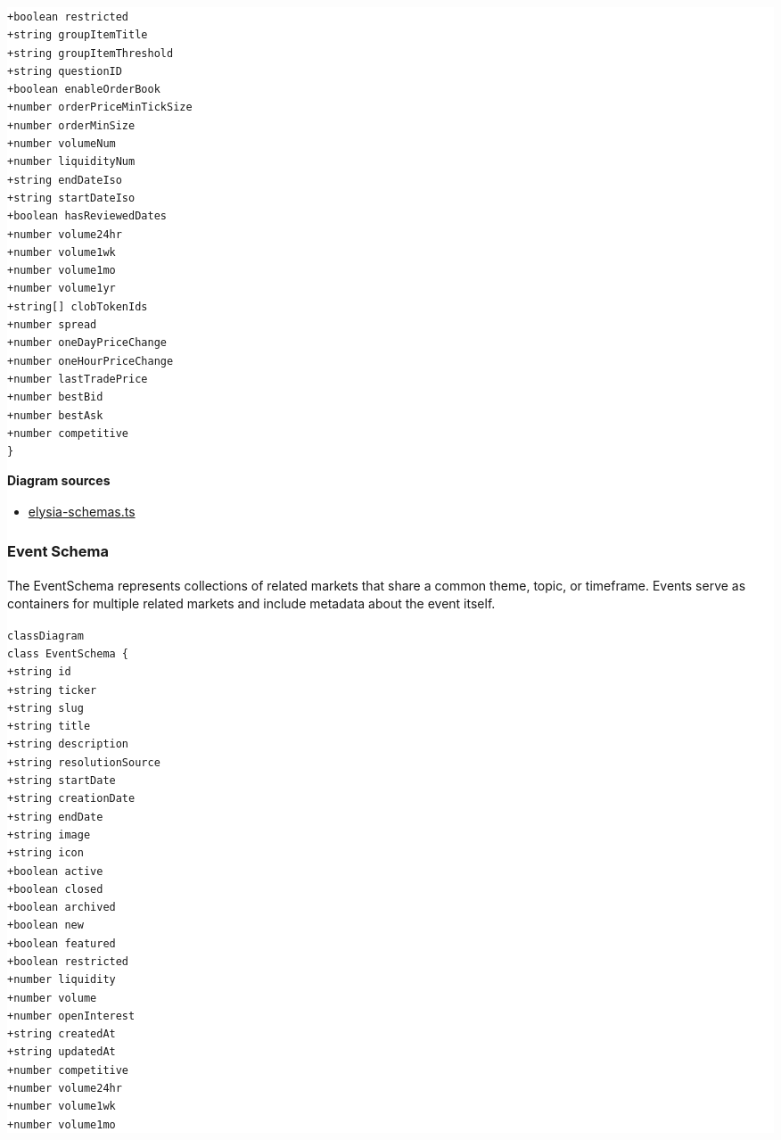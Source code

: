```mermaid
+boolean restricted
+string groupItemTitle
+string groupItemThreshold
+string questionID
+boolean enableOrderBook
+number orderPriceMinTickSize
+number orderMinSize
+number volumeNum
+number liquidityNum
+string endDateIso
+string startDateIso
+boolean hasReviewedDates
+number volume24hr
+number volume1wk
+number volume1mo
+number volume1yr
+string[] clobTokenIds
+number spread
+number oneDayPriceChange
+number oneHourPriceChange
+number lastTradePrice
+number bestBid
+number bestAsk
+number competitive
}
```

**Diagram sources**
- [elysia-schemas.ts](file://src/types/elysia-schemas.ts#L140-L188)

### Event Schema
The EventSchema represents collections of related markets that share a common theme, topic, or timeframe. Events serve as containers for multiple related markets and include metadata about the event itself.

```mermaid
classDiagram
class EventSchema {
+string id
+string ticker
+string slug
+string title
+string description
+string resolutionSource
+string startDate
+string creationDate
+string endDate
+string image
+string icon
+boolean active
+boolean closed
+boolean archived
+boolean new
+boolean featured
+boolean restricted
+number liquidity
+number volume
+number openInterest
+string createdAt
+string updatedAt
+number competitive
+number volume24hr
+number volume1wk
+number volume1mo
```